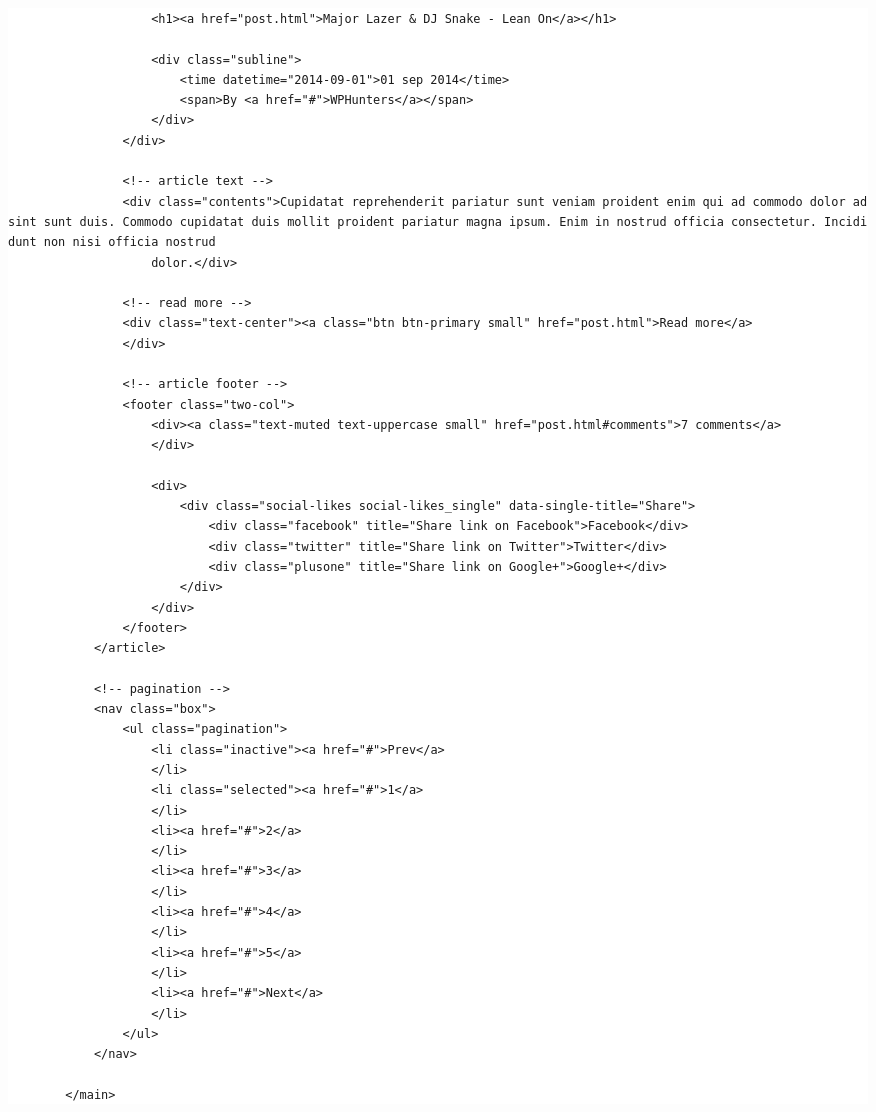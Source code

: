                         <h1><a href="post.html">Major Lazer & DJ Snake - Lean On</a></h1>

                        <div class="subline">
                            <time datetime="2014-09-01">01 sep 2014</time>
                            <span>By <a href="#">WPHunters</a></span>
                        </div>
                    </div>

                    <!-- article text -->
                    <div class="contents">Cupidatat reprehenderit pariatur sunt veniam proident enim qui ad commodo dolor ad sint sunt duis. Commodo cupidatat duis mollit proident pariatur magna ipsum. Enim in nostrud officia consectetur. Incididunt non nisi officia nostrud
                        dolor.</div>

                    <!-- read more -->
                    <div class="text-center"><a class="btn btn-primary small" href="post.html">Read more</a>
                    </div>

                    <!-- article footer -->
                    <footer class="two-col">
                        <div><a class="text-muted text-uppercase small" href="post.html#comments">7 comments</a>
                        </div>

                        <div>
                            <div class="social-likes social-likes_single" data-single-title="Share">
                                <div class="facebook" title="Share link on Facebook">Facebook</div>
                                <div class="twitter" title="Share link on Twitter">Twitter</div>
                                <div class="plusone" title="Share link on Google+">Google+</div>
                            </div>
                        </div>
                    </footer>
                </article>

                <!-- pagination -->
                <nav class="box">
                    <ul class="pagination">
                        <li class="inactive"><a href="#">Prev</a>
                        </li>
                        <li class="selected"><a href="#">1</a>
                        </li>
                        <li><a href="#">2</a>
                        </li>
                        <li><a href="#">3</a>
                        </li>
                        <li><a href="#">4</a>
                        </li>
                        <li><a href="#">5</a>
                        </li>
                        <li><a href="#">Next</a>
                        </li>
                    </ul>
                </nav>

            </main>

